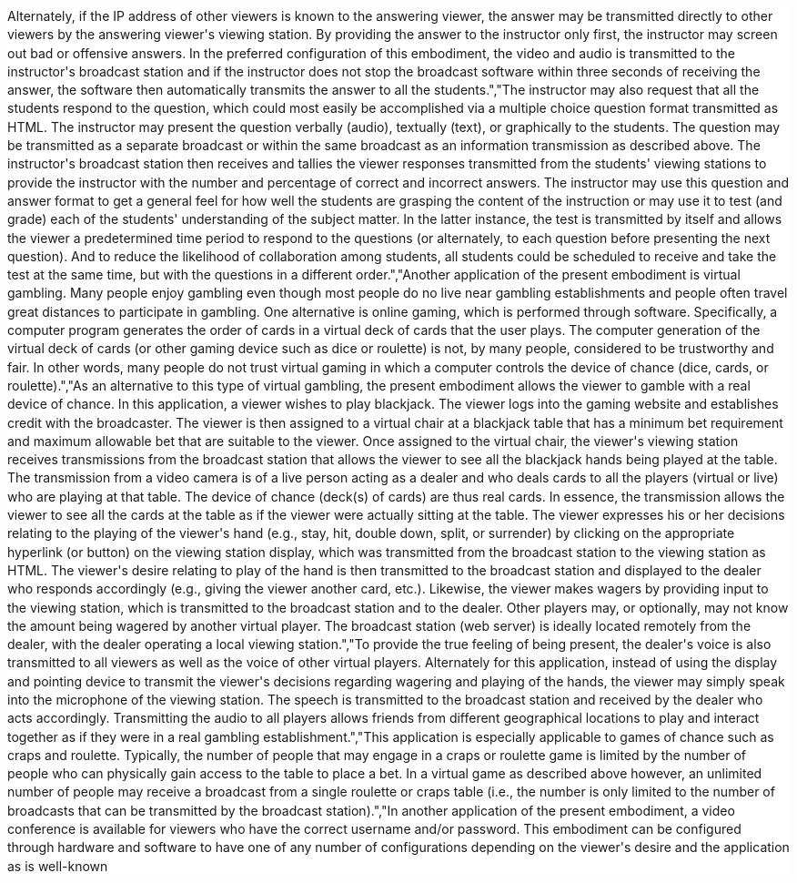 Alternately, if the IP address of other viewers is known to the answering viewer, the answer may be transmitted directly to other viewers by the answering viewer's viewing station. By providing the answer to the instructor only first, the instructor may screen out bad or offensive answers. In the preferred configuration of this embodiment, the video and audio is transmitted to the instructor's broadcast station and if the instructor does not stop the broadcast software within three seconds of receiving the answer, the software then automatically transmits the answer to all the students.","The instructor may also request that all the students respond to the question, which could most easily be accomplished via a multiple choice question format transmitted as HTML. The instructor may present the question verbally (audio), textually (text), or graphically to the students. The question may be transmitted as a separate broadcast or within the same broadcast as an information transmission as described above. The instructor's broadcast station then receives and tallies the viewer responses transmitted from the students' viewing stations to provide the instructor with the number and percentage of correct and incorrect answers. The instructor may use this question and answer format to get a general feel for how well the students are grasping the content of the instruction or may use it to test (and grade) each of the students' understanding of the subject matter. In the latter instance, the test is transmitted by itself and allows the viewer a predetermined time period to respond to the questions (or alternately, to each question before presenting the next question). And to reduce the likelihood of collaboration among students, all students could be scheduled to receive and take the test at the same time, but with the questions in a different order.","Another application of the present embodiment is virtual gambling. Many people enjoy gambling even though most people do no live near gambling establishments and people often travel great distances to participate in gambling. One alternative is online gaming, which is performed through software. Specifically, a computer program generates the order of cards in a virtual deck of cards that the user plays. The computer generation of the virtual deck of cards (or other gaming device such as dice or roulette) is not, by many people, considered to be trustworthy and fair. In other words, many people do not trust virtual gaming in which a computer controls the device of chance (dice, cards, or roulette).","As an alternative to this type of virtual gambling, the present embodiment allows the viewer to gamble with a real device of chance. In this application, a viewer wishes to play blackjack. The viewer logs into the gaming website and establishes credit with the broadcaster. The viewer is then assigned to a virtual chair at a blackjack table that has a minimum bet requirement and maximum allowable bet that are suitable to the viewer. Once assigned to the virtual chair, the viewer's viewing station receives transmissions from the broadcast station that allows the viewer to see all the blackjack hands being played at the table. The transmission from a video camera is of a live person acting as a dealer and who deals cards to all the players (virtual or live) who are playing at that table. The device of chance (deck(s) of cards) are thus real cards. In essence, the transmission allows the viewer to see all the cards at the table as if the viewer were actually sitting at the table. The viewer expresses his or her decisions relating to the playing of the viewer's hand (e.g., stay, hit, double down, split, or surrender) by clicking on the appropriate hyperlink (or button) on the viewing station display, which was transmitted from the broadcast station to the viewing station as HTML. The viewer's desire relating to play of the hand is then transmitted to the broadcast station and displayed to the dealer who responds accordingly (e.g., giving the viewer another card, etc.). Likewise, the viewer makes wagers by providing input to the viewing station, which is transmitted to the broadcast station and to the dealer. Other players may, or optionally, may not know the amount being wagered by another virtual player. The broadcast station (web server) is ideally located remotely from the dealer, with the dealer operating a local viewing station.","To provide the true feeling of being present, the dealer's voice is also transmitted to all viewers as well as the voice of other virtual players. Alternately for this application, instead of using the display and pointing device to transmit the viewer's decisions regarding wagering and playing of the hands, the viewer may simply speak into the microphone of the viewing station. The speech is transmitted to the broadcast station and received by the dealer who acts accordingly. Transmitting the audio to all players allows friends from different geographical locations to play and interact together as if they were in a real gambling establishment.","This application is especially applicable to games of chance such as craps and roulette. Typically, the number of people that may engage in a craps or roulette game is limited by the number of people who can physically gain access to the table to place a bet. In a virtual game as described above however, an unlimited number of people may receive a broadcast from a single roulette or craps table (i.e., the number is only limited to the number of broadcasts that can be transmitted by the broadcast station).","In another application of the present embodiment, a video conference is available for viewers who have the correct username and\/or password. This embodiment can be configured through hardware and software to have one of any number of configurations depending on the viewer's desire and the application as is well-known